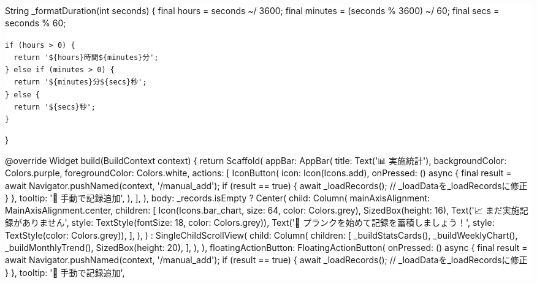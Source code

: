   String _formatDuration(int seconds) {
    final hours = seconds ~/ 3600;
    final minutes = (seconds % 3600) ~/ 60;
    final secs = seconds % 60;
    
    if (hours > 0) {
      return '${hours}時間${minutes}分';
    } else if (minutes > 0) {
      return '${minutes}分${secs}秒';
    } else {
      return '${secs}秒';
    }
  }

  @override
  Widget build(BuildContext context) {
    return Scaffold(
      appBar: AppBar(
        title: Text('📊 実施統計'),
        backgroundColor: Colors.purple,
        foregroundColor: Colors.white,
        actions: [
          IconButton(
            icon: Icon(Icons.add),
            onPressed: () async {
              final result = await Navigator.pushNamed(context, '/manual_add');
              if (result == true) {
                await _loadRecords(); // _loadDataを_loadRecordsに修正
              }
            },
            tooltip: '📝 手動で記録追加',
          ),
        ],
      ),
      body: _records.isEmpty
        ? Center(
            child: Column(
              mainAxisAlignment: MainAxisAlignment.center,
              children: [
                Icon(Icons.bar_chart, size: 64, color: Colors.grey),
                SizedBox(height: 16),
                Text('📈 まだ実施記録がありません', style: TextStyle(fontSize: 18, color: Colors.grey)),
                Text('💪 プランクを始めて記録を蓄積しましょう！', style: TextStyle(color: Colors.grey)),
              ],
            ),
          )
        : SingleChildScrollView(
            child: Column(
              children: [
                _buildStatsCards(),
                _buildWeeklyChart(),
                _buildMonthlyTrend(),
                SizedBox(height: 20),
              ],
            ),
          ),
      floatingActionButton: FloatingActionButton(
        onPressed: () async {
          final result = await Navigator.pushNamed(context, '/manual_add');
          if (result == true) {
            await _loadRecords(); // _loadDataを_loadRecordsに修正
          }
        },
        tooltip: '📝 手動で記録追加',